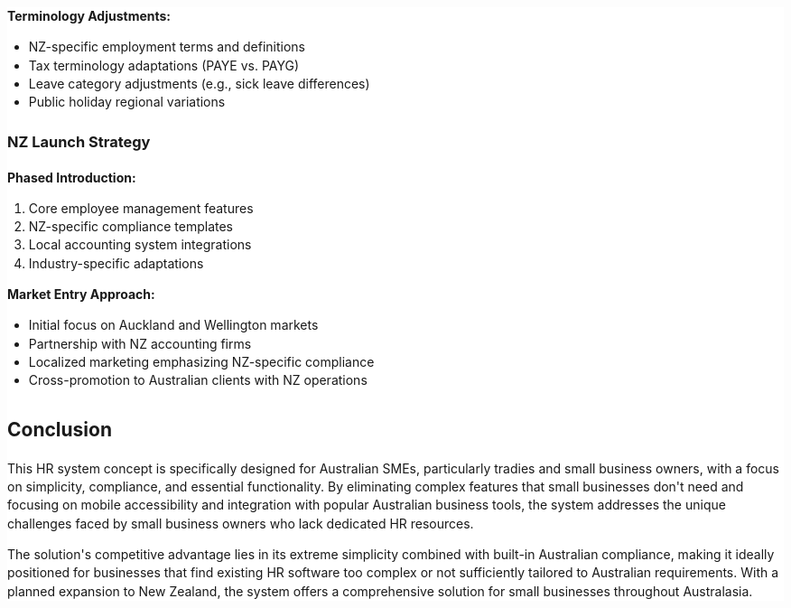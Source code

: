 **Terminology Adjustments:**
- NZ-specific employment terms and definitions
- Tax terminology adaptations (PAYE vs. PAYG)
- Leave category adjustments (e.g., sick leave differences)
- Public holiday regional variations

### NZ Launch Strategy

**Phased Introduction:**
1. Core employee management features
2. NZ-specific compliance templates
3. Local accounting system integrations
4. Industry-specific adaptations

**Market Entry Approach:**
- Initial focus on Auckland and Wellington markets
- Partnership with NZ accounting firms
- Localized marketing emphasizing NZ-specific compliance
- Cross-promotion to Australian clients with NZ operations

## Conclusion

This HR system concept is specifically designed for Australian SMEs, particularly tradies and small business owners, with a focus on simplicity, compliance, and essential functionality. By eliminating complex features that small businesses don't need and focusing on mobile accessibility and integration with popular Australian business tools, the system addresses the unique challenges faced by small business owners who lack dedicated HR resources.

The solution's competitive advantage lies in its extreme simplicity combined with built-in Australian compliance, making it ideally positioned for businesses that find existing HR software too complex or not sufficiently tailored to Australian requirements. With a planned expansion to New Zealand, the system offers a comprehensive solution for small businesses throughout Australasia.